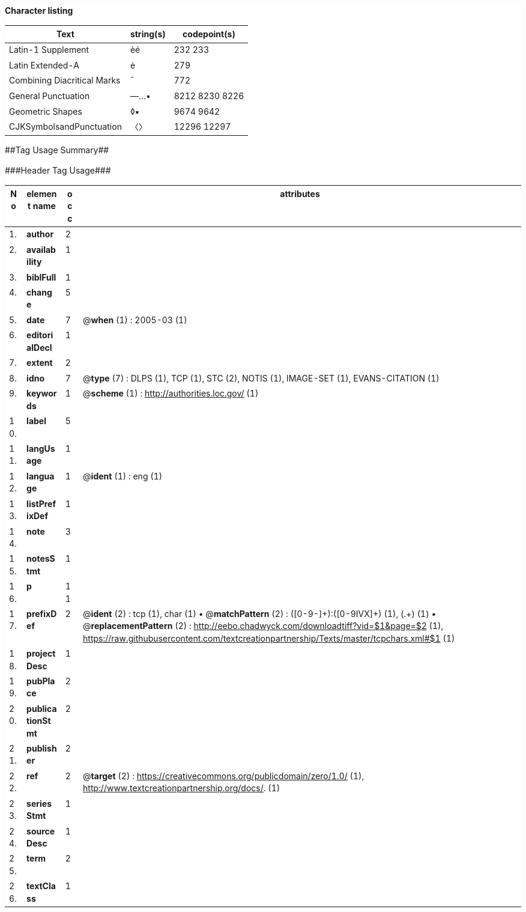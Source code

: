 **Character listing**


|Text|string(s)|codepoint(s)|
|---|---|---|
|Latin-1 Supplement|èé|232 233|
|Latin Extended-A|ė|279|
|Combining             Diacritical Marks|̄|772|
|General Punctuation|—…•|8212 8230 8226|
|Geometric Shapes|◊▪|9674 9642|
|CJKSymbolsandPunctuation|〈〉|12296 12297|

##Tag Usage Summary##

###Header Tag Usage###

|No|element name|occ|attributes|
|---|---|---|---|
|1.|__author__|2||
|2.|__availability__|1||
|3.|__biblFull__|1||
|4.|__change__|5||
|5.|__date__|7| @__when__ (1) : 2005-03 (1)|
|6.|__editorialDecl__|1||
|7.|__extent__|2||
|8.|__idno__|7| @__type__ (7) : DLPS (1), TCP (1), STC (2), NOTIS (1), IMAGE-SET (1), EVANS-CITATION (1)|
|9.|__keywords__|1| @__scheme__ (1) : http://authorities.loc.gov/ (1)|
|10.|__label__|5||
|11.|__langUsage__|1||
|12.|__language__|1| @__ident__ (1) : eng (1)|
|13.|__listPrefixDef__|1||
|14.|__note__|3||
|15.|__notesStmt__|1||
|16.|__p__|11||
|17.|__prefixDef__|2| @__ident__ (2) : tcp (1), char (1)  •  @__matchPattern__ (2) : ([0-9\-]+):([0-9IVX]+) (1), (.+) (1)  •  @__replacementPattern__ (2) : http://eebo.chadwyck.com/downloadtiff?vid=$1&page=$2 (1), https://raw.githubusercontent.com/textcreationpartnership/Texts/master/tcpchars.xml#$1 (1)|
|18.|__projectDesc__|1||
|19.|__pubPlace__|2||
|20.|__publicationStmt__|2||
|21.|__publisher__|2||
|22.|__ref__|2| @__target__ (2) : https://creativecommons.org/publicdomain/zero/1.0/ (1), http://www.textcreationpartnership.org/docs/. (1)|
|23.|__seriesStmt__|1||
|24.|__sourceDesc__|1||
|25.|__term__|2||
|26.|__textClass__|1||